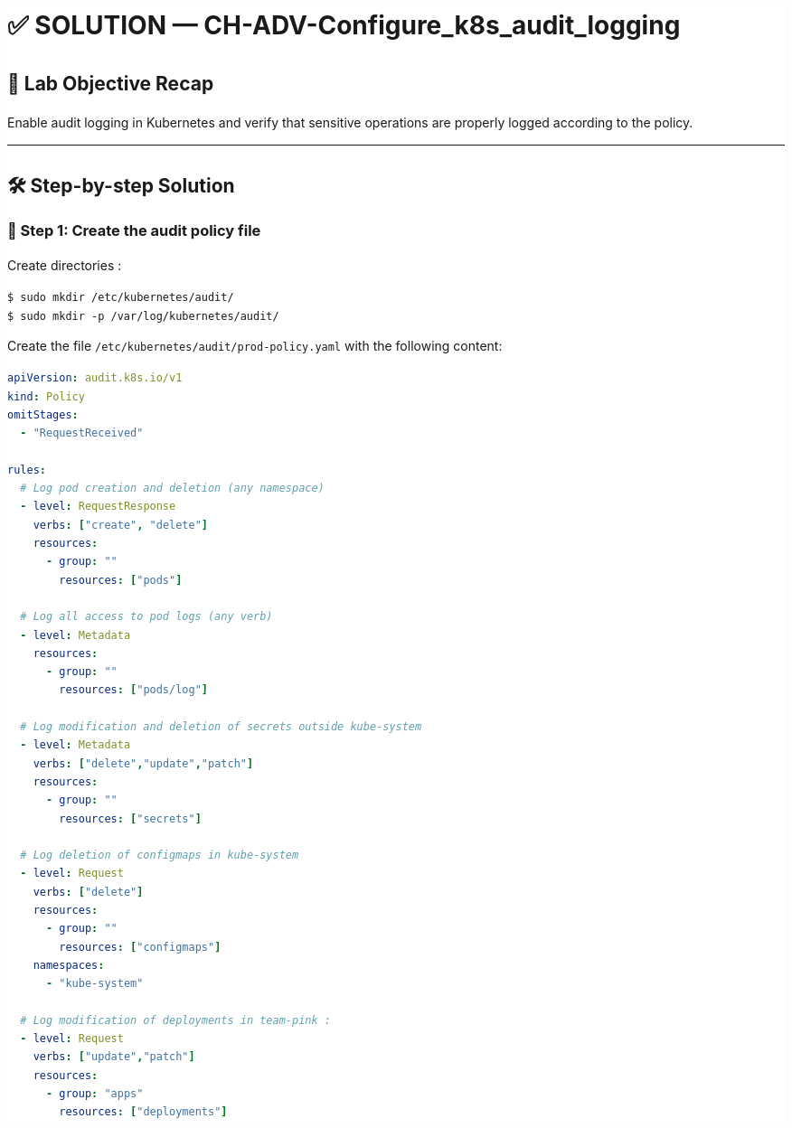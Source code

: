 # ✅ SOLUTION — CH-ADV-Configure_k8s_audit_logging

## 🎯 Lab Objective Recap
Enable audit logging in Kubernetes and verify that sensitive operations are properly logged according to the policy.

---

## 🛠️ Step-by-step Solution

### 🔹 Step 1: Create the audit policy file

Create directories :

```
$ sudo mkdir /etc/kubernetes/audit/
$ sudo mkdir -p /var/log/kubernetes/audit/
```

Create the file `/etc/kubernetes/audit/prod-policy.yaml` with the following content:

```yaml
apiVersion: audit.k8s.io/v1
kind: Policy
omitStages:
  - "RequestReceived"

rules:
  # Log pod creation and deletion (any namespace)
  - level: RequestResponse
    verbs: ["create", "delete"]
    resources:
      - group: ""
        resources: ["pods"]

  # Log all access to pod logs (any verb)
  - level: Metadata
    resources:
      - group: ""
        resources: ["pods/log"]

  # Log modification and deletion of secrets outside kube-system
  - level: Metadata
    verbs: ["delete","update","patch"]
    resources:
      - group: ""
        resources: ["secrets"]

  # Log deletion of configmaps in kube-system
  - level: Request
    verbs: ["delete"]
    resources:
      - group: ""
        resources: ["configmaps"]
    namespaces:
      - "kube-system"

  # Log modification of deployments in team-pink :
  - level: Request
    verbs: ["update","patch"]   
    resources:
      - group: "apps"
        resources: ["deployments"]
```
